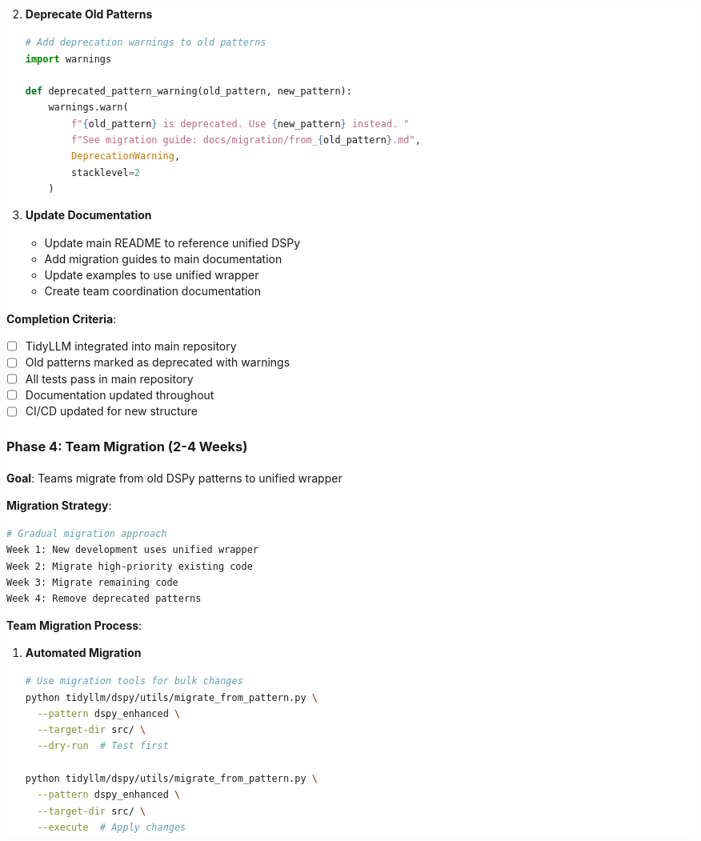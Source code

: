 2. **Deprecate Old Patterns**
   ```python
   # Add deprecation warnings to old patterns
   import warnings
   
   def deprecated_pattern_warning(old_pattern, new_pattern):
       warnings.warn(
           f"{old_pattern} is deprecated. Use {new_pattern} instead. "
           f"See migration guide: docs/migration/from_{old_pattern}.md",
           DeprecationWarning,
           stacklevel=2
       )
   ```

3. **Update Documentation**
   - Update main README to reference unified DSPy
   - Add migration guides to main documentation
   - Update examples to use unified wrapper
   - Create team coordination documentation

**Completion Criteria**:
- [ ] TidyLLM integrated into main repository
- [ ] Old patterns marked as deprecated with warnings
- [ ] All tests pass in main repository
- [ ] Documentation updated throughout
- [ ] CI/CD updated for new structure

### **Phase 4: Team Migration (2-4 Weeks)**
**Goal**: Teams migrate from old DSPy patterns to unified wrapper

**Migration Strategy**:
```bash
# Gradual migration approach
Week 1: New development uses unified wrapper
Week 2: Migrate high-priority existing code
Week 3: Migrate remaining code
Week 4: Remove deprecated patterns
```

**Team Migration Process**:
1. **Automated Migration**
   ```bash
   # Use migration tools for bulk changes
   python tidyllm/dspy/utils/migrate_from_pattern.py \
     --pattern dspy_enhanced \
     --target-dir src/ \
     --dry-run  # Test first
   
   python tidyllm/dspy/utils/migrate_from_pattern.py \
     --pattern dspy_enhanced \
     --target-dir src/ \
     --execute  # Apply changes
   ```

